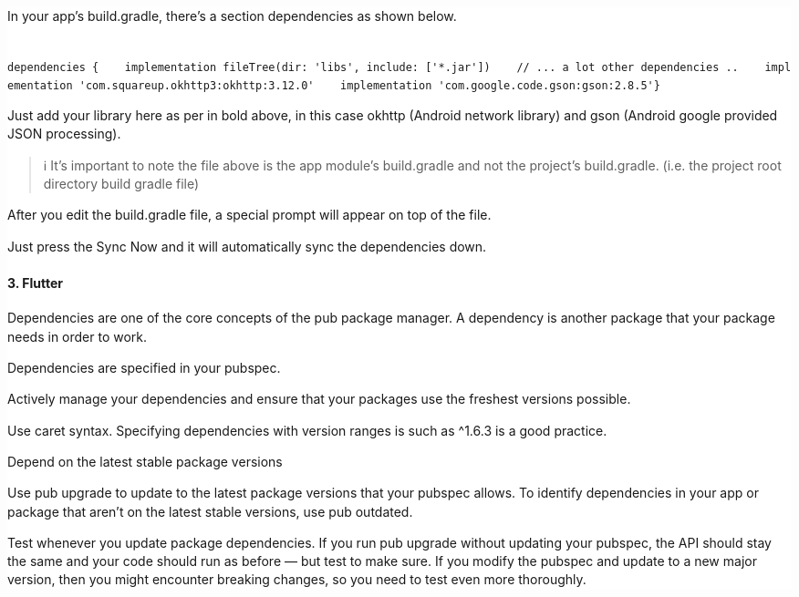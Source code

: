 
In your app’s build.gradle, there’s a section dependencies as shown below.





```

dependencies {    implementation fileTree(dir: 'libs', include: ['*.jar'])    // ... a lot other dependencies ..    implementation 'com.squareup.okhttp3:okhttp:3.12.0'    implementation 'com.google.code.gson:gson:2.8.5'}

```


Just add your library here as per in bold above, in this case okhttp (Android network library) and gson (Android google provided JSON processing).


> :information_source: It’s important to note the file above is the app module’s build.gradle and not the project’s build.gradle. (i.e. the project root directory build gradle file)


After you edit the build.gradle file, a special prompt will appear on top of the file.


Just press the Sync Now and it will automatically sync the dependencies down.















#### 3. Flutter


Dependencies are one of the core concepts of the pub package manager. A dependency is another package that your package needs in order to work.


Dependencies are specified in your pubspec.


Actively manage your dependencies and ensure that your packages use the freshest versions possible.


Use caret syntax. Specifying dependencies with version ranges is such as ^1.6.3 is a good practice.


Depend on the latest stable package versions


Use pub upgrade to update to the latest package versions that your pubspec allows. To identify dependencies in your app or package that aren’t on the latest stable versions, use pub outdated.


Test whenever you update package dependencies. If you run pub upgrade without updating your pubspec, the API should stay the same and your code should run as before — but test to make sure. If you modify the pubspec and update to a new major version, then you might encounter breaking changes, so you need to test even more thoroughly.
